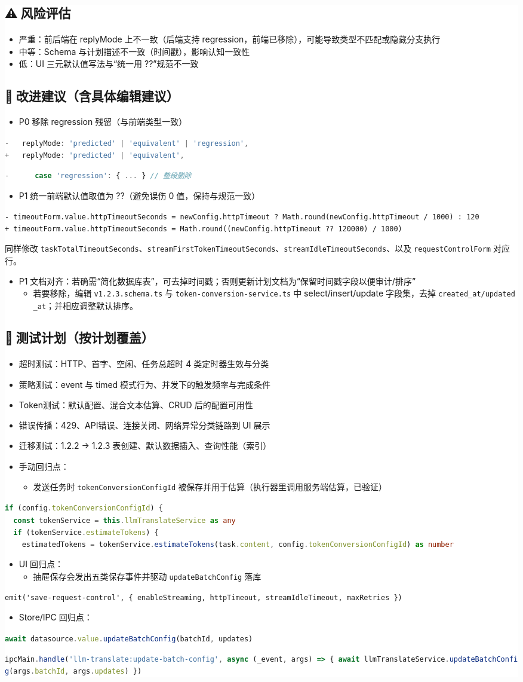 ## ⚠️ 风险评估
- 严重：前后端在 replyMode 上不一致（后端支持 regression，前端已移除），可能导致类型不匹配或隐藏分支执行
- 中等：Schema 与计划描述不一致（时间戳），影响认知一致性
- 低：UI 三元默认值写法与“统一用 ??”规范不一致

## 🚀 改进建议（含具体编辑建议）
- P0 移除 regression 残留（与前端类型一致）
```1032:1040:Nimbria/src-electron/services/llm-translate-service/llm-translate-service.ts
-   replyMode: 'predicted' | 'equivalent' | 'regression',
+   replyMode: 'predicted' | 'equivalent',
```
```1038:1069:Nimbria/src-electron/services/llm-translate-service/llm-translate-service.ts
-      case 'regression': { ... } // 整段删除
```
- P1 统一前端默认值取值为 ??（避免误伤 0 值，保持与规范一致）
```853:858:Nimbria/Client/GUI/DemoPage/LlmTranslate/components/SchedulerConfigDrawer.vue
- timeoutForm.value.httpTimeoutSeconds = newConfig.httpTimeout ? Math.round(newConfig.httpTimeout / 1000) : 120
+ timeoutForm.value.httpTimeoutSeconds = Math.round((newConfig.httpTimeout ?? 120000) / 1000)
```
同样修改 `taskTotalTimeoutSeconds`、`streamFirstTokenTimeoutSeconds`、`streamIdleTimeoutSeconds`、以及 `requestControlForm` 对应行。
- P1 文档对齐：若确需“简化数据库表”，可去掉时间戳；否则更新计划文档为“保留时间戳字段以便审计/排序”
  - 若要移除，编辑 `v1.2.3.schema.ts` 与 `token-conversion-service.ts` 中 select/insert/update 字段集，去掉 `created_at/updated_at`；并相应调整默认排序。

## 🧪 测试计划（按计划覆盖）
- 超时测试：HTTP、首字、空闲、任务总超时 4 类定时器生效与分类
- 策略测试：event 与 timed 模式行为、并发下的触发频率与完成条件
- Token测试：默认配置、混合文本估算、CRUD 后的配置可用性
- 错误传播：429、API错误、连接关闭、网络异常分类链路到 UI 展示
- 迁移测试：1.2.2 → 1.2.3 表创建、默认数据插入、查询性能（索引）

- 手动回归点：
  - 发送任务时 `tokenConversionConfigId` 被保存并用于估算（执行器里调用服务端估算，已验证）
```197:211:Nimbria/src-electron/services/llm-translate-service/translation-executor.ts
if (config.tokenConversionConfigId) {
  const tokenService = this.llmTranslateService as any
  if (tokenService.estimateTokens) {
    estimatedTokens = tokenService.estimateTokens(task.content, config.tokenConversionConfigId) as number
```

- UI 回归点：
  - 抽屉保存会发出五类保存事件并驱动 `updateBatchConfig` 落库
```941:952:Nimbria/Client/GUI/DemoPage/LlmTranslate/components/SchedulerConfigDrawer.vue
emit('save-request-control', { enableStreaming, httpTimeout, streamIdleTimeout, maxRetries })
```

- Store/IPC 回归点：
```529:542:Nimbria/Client/GUI/DemoPage/LlmTranslate/stores/translate.store.ts
await datasource.value.updateBatchConfig(batchId, updates)
```
```560:577:Nimbria/src-electron/ipc/main-renderer/llm-translate-handlers.ts
ipcMain.handle('llm-translate:update-batch-config', async (_event, args) => { await llmTranslateService.updateBatchConfig(args.batchId, args.updates) })
```
